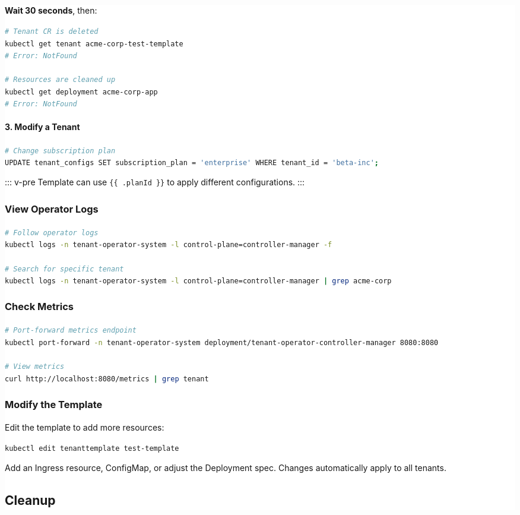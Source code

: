**Wait 30 seconds**, then:

```bash
# Tenant CR is deleted
kubectl get tenant acme-corp-test-template
# Error: NotFound

# Resources are cleaned up
kubectl get deployment acme-corp-app
# Error: NotFound
```

#### 3. Modify a Tenant

```bash
# Change subscription plan
UPDATE tenant_configs SET subscription_plan = 'enterprise' WHERE tenant_id = 'beta-inc';
```

::: v-pre
Template can use `{{ .planId }}` to apply different configurations.
:::

### View Operator Logs

```bash
# Follow operator logs
kubectl logs -n tenant-operator-system -l control-plane=controller-manager -f

# Search for specific tenant
kubectl logs -n tenant-operator-system -l control-plane=controller-manager | grep acme-corp
```

### Check Metrics

```bash
# Port-forward metrics endpoint
kubectl port-forward -n tenant-operator-system deployment/tenant-operator-controller-manager 8080:8080

# View metrics
curl http://localhost:8080/metrics | grep tenant
```

### Modify the Template

Edit the template to add more resources:

```bash
kubectl edit tenanttemplate test-template
```

Add an Ingress resource, ConfigMap, or adjust the Deployment spec. Changes automatically apply to all tenants.

## Cleanup
